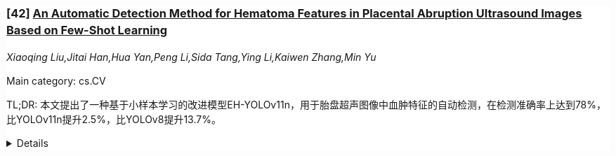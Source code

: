 
### [42] [An Automatic Detection Method for Hematoma Features in Placental Abruption Ultrasound Images Based on Few-Shot Learning](https://arxiv.org/abs/2510.21495)
*Xiaoqing Liu,Jitai Han,Hua Yan,Peng Li,Sida Tang,Ying Li,Kaiwen Zhang,Min Yu*

Main category: cs.CV

TL;DR: 本文提出了一种基于小样本学习的改进模型EH-YOLOv11n，用于胎盘超声图像中血肿特征的自动检测，在检测准确率上达到78%，比YOLOv11n提升2.5%，比YOLOv8提升13.7%。


<details>
  <summary>Details</summary>
Motivation: 胎盘早剥是妊娠期的严重并发症，传统超声诊断方法依赖医生经验，存在主观偏差和诊断不一致的问题，需要自动化的计算机辅助诊断方案。

Method: EH-YOLOv11n模型通过多维优化：集成小波卷积和坐标卷积增强频率和空间特征提取；引入级联组注意力机制抑制超声伪影和遮挡干扰，提高边界框定位精度。

Result: 实验结果显示检测准确率达到78%，在精确率-召回率曲线、置信度分数和遮挡场景下均表现出显著优势，同时保持实时处理能力。

Conclusion: 该模型结合高精度和实时处理，为胎盘早剥的计算机辅助诊断提供了可靠解决方案，具有重要的临床应用价值。

Abstract: Placental abruption is a severe complication during pregnancy, and its early
accurate diagnosis is crucial for ensuring maternal and fetal safety.
Traditional ultrasound diagnostic methods heavily rely on physician experience,
leading to issues such as subjective bias and diagnostic inconsistencies. This
paper proposes an improved model, EH-YOLOv11n (Enhanced Hemorrhage-YOLOv11n),
based on small-sample learning, aiming to achieve automatic detection of
hematoma features in placental ultrasound images. The model enhances
performance through multidimensional optimization: it integrates wavelet
convolution and coordinate convolution to strengthen frequency and spatial
feature extraction; incorporates a cascaded group attention mechanism to
suppress ultrasound artifacts and occlusion interference, thereby improving
bounding box localization accuracy. Experimental results demonstrate a
detection accuracy of 78%, representing a 2.5% improvement over YOLOv11n and a
13.7% increase over YOLOv8. The model exhibits significant superiority in
precision-recall curves, confidence scores, and occlusion scenarios. Combining
high accuracy with real-time processing, this model provides a reliable
